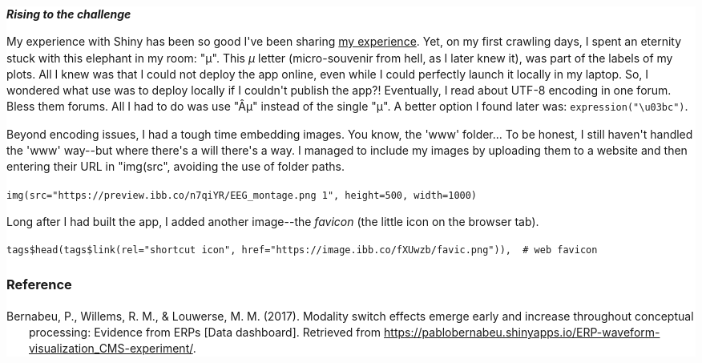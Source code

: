 **_Rising to the challenge_**

My experience with Shiny has been so good I've been sharing [my experience](https://pablobernabeu.github.io/2017/01/01/the-case-for-data-dashboards.-first-steps-with-r-shiny/). Yet, on my first crawling days, I spent an eternity stuck with this elephant in my room: "μ". This _μ_ letter (micro-souvenir from hell, as I later knew it), was part of the labels of my plots. All I knew was that I could not deploy the app online, even while I could perfectly launch it locally in my laptop. So, I wondered what use was to deploy locally if I couldn't publish the app?! Eventually, I read about UTF-8 encoding in one forum. Bless them forums. All I had to do was use "Âμ" instead of the single "μ". A better option I found later was: `expression("\u03bc")`.

Beyond encoding issues, I had a tough time embedding images. You know, the 'www' folder... To be honest, I still haven't handled the 'www' way--but where there's a will there's a way. I managed to include my images by uploading them to a website and then entering their URL in "img(src", avoiding the use of folder paths.

```
img(src="https://preview.ibb.co/n7qiYR/EEG_montage.png 1", height=500, width=1000)
```

Long after I had built the app, I added another image--the _favicon_ (the little icon on the browser tab). 

```
tags$head(tags$link(rel="shortcut icon", href="https://image.ibb.co/fXUwzb/favic.png")),  # web favicon
```

### Reference

<div style = "text-indent:-2em; margin-left:2em;">

Bernabeu, P., Willems, R. M., & Louwerse, M. M. (2017). Modality switch effects emerge early and increase throughout conceptual processing: Evidence from ERPs [Data dashboard]. Retrieved from https://pablobernabeu.shinyapps.io/ERP-waveform-visualization_CMS-experiment/.

</div>
